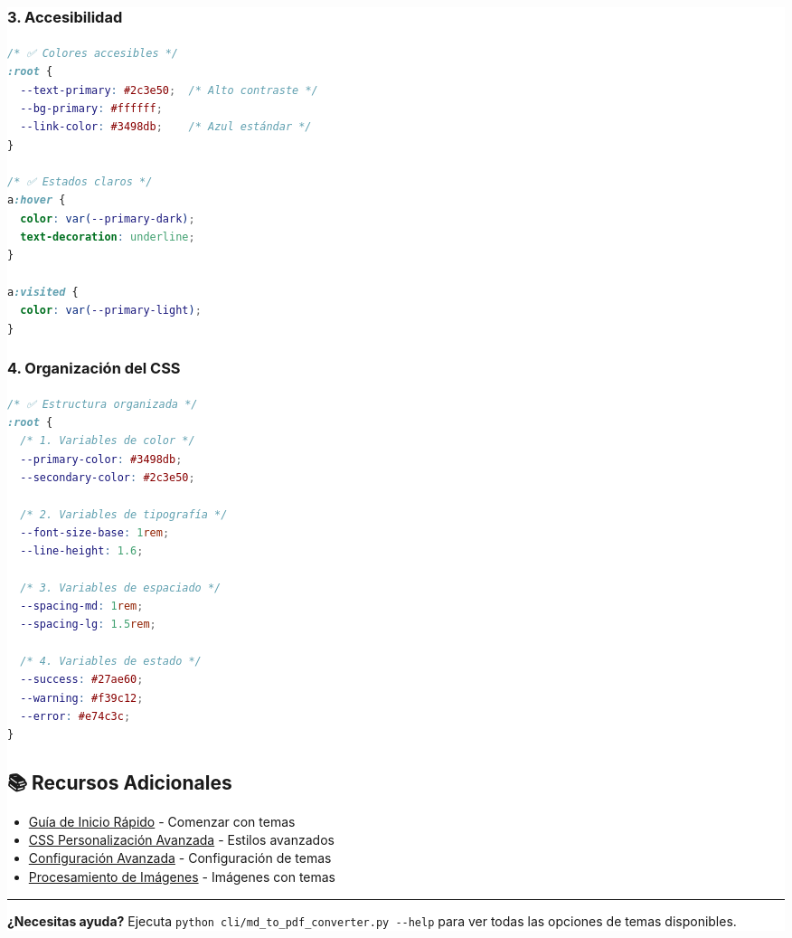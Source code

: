 ### 3. Accesibilidad

```css
/* ✅ Colores accesibles */
:root {
  --text-primary: #2c3e50;  /* Alto contraste */
  --bg-primary: #ffffff;
  --link-color: #3498db;    /* Azul estándar */
}

/* ✅ Estados claros */
a:hover {
  color: var(--primary-dark);
  text-decoration: underline;
}

a:visited {
  color: var(--primary-light);
}
```

### 4. Organización del CSS

```css
/* ✅ Estructura organizada */
:root {
  /* 1. Variables de color */
  --primary-color: #3498db;
  --secondary-color: #2c3e50;
  
  /* 2. Variables de tipografía */
  --font-size-base: 1rem;
  --line-height: 1.6;
  
  /* 3. Variables de espaciado */
  --spacing-md: 1rem;
  --spacing-lg: 1.5rem;
  
  /* 4. Variables de estado */
  --success: #27ae60;
  --warning: #f39c12;
  --error: #e74c3c;
}
```

## 📚 Recursos Adicionales

- [Guía de Inicio Rápido](INICIO_RAPIDO.md) - Comenzar con temas
- [CSS Personalización Avanzada](CSS_PERSONALIZACION_AVANZADA.md) - Estilos avanzados
- [Configuración Avanzada](CONFIGURACION_AVANZADA.md) - Configuración de temas
- [Procesamiento de Imágenes](PROCESAMIENTO_IMAGENES.md) - Imágenes con temas

---

**¿Necesitas ayuda?** Ejecuta `python cli/md_to_pdf_converter.py --help` para ver todas las opciones de temas disponibles. 